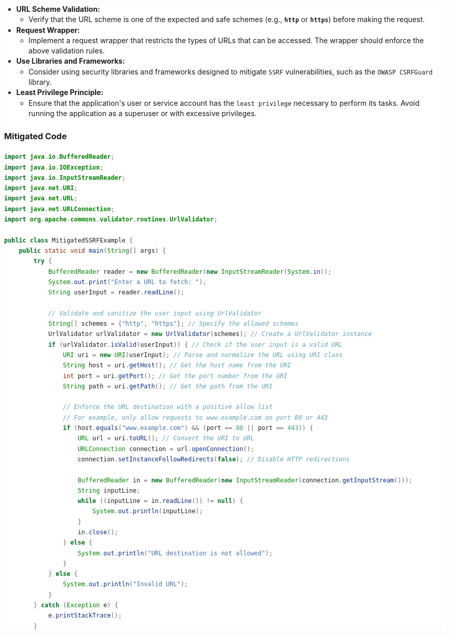   * **URL Scheme Validation:**
    * Verify that the URL scheme is one of the expected and safe schemes (e.g., **`http`** or **`https`**) before making the request.
  * **Request Wrapper:**
    * Implement a request wrapper that restricts the types of URLs that can be accessed. The wrapper should enforce the above validation rules.
  * **Use Libraries and Frameworks:**
    * Consider using security libraries and frameworks designed to mitigate `SSRF` vulnerabilities, such as the `OWASP CSRFGuard` library.
  * **Least Privilege Principle:**
    * Ensure that the application's user or service account has the `least privilege` necessary to perform its tasks. Avoid running the application as a superuser or with excessive privileges.

### Mitigated Code

```java
import java.io.BufferedReader;
import java.io.IOException;
import java.io.InputStreamReader;
import java.net.URI;
import java.net.URL;
import java.net.URLConnection;
import org.apache.commons.validator.routines.UrlValidator;

public class MitigatedSSRFExample {
    public static void main(String[] args) {
        try {
            BufferedReader reader = new BufferedReader(new InputStreamReader(System.in));
            System.out.print("Enter a URL to fetch: ");
            String userInput = reader.readLine();
            
            // Validate and sanitize the user input using UrlValidator
            String[] schemes = {"http", "https"}; // Specify the allowed schemes
            UrlValidator urlValidator = new UrlValidator(schemes); // Create a UrlValidator instance
            if (urlValidator.isValid(userInput)) { // Check if the user input is a valid URL
                URI uri = new URI(userInput); // Parse and normalize the URL using URI class
                String host = uri.getHost(); // Get the host name from the URI
                int port = uri.getPort(); // Get the port number from the URI
                String path = uri.getPath(); // Get the path from the URI
                
                // Enforce the URL destination with a positive allow list
                // For example, only allow requests to www.example.com on port 80 or 443
                if (host.equals("www.example.com") && (port == 80 || port == 443)) {
                    URL url = uri.toURL(); // Convert the URI to URL
                    URLConnection connection = url.openConnection();
                    connection.setInstanceFollowRedirects(false); // Disable HTTP redirections
                    
                    BufferedReader in = new BufferedReader(new InputStreamReader(connection.getInputStream()));
                    String inputLine;
                    while ((inputLine = in.readLine()) != null) {
                        System.out.println(inputLine);
                    }
                    in.close();
                } else {
                    System.out.println("URL destination is not allowed");
                }
            } else {
                System.out.println("Invalid URL");
            }
        } catch (Exception e) {
            e.printStackTrace();
        }
```